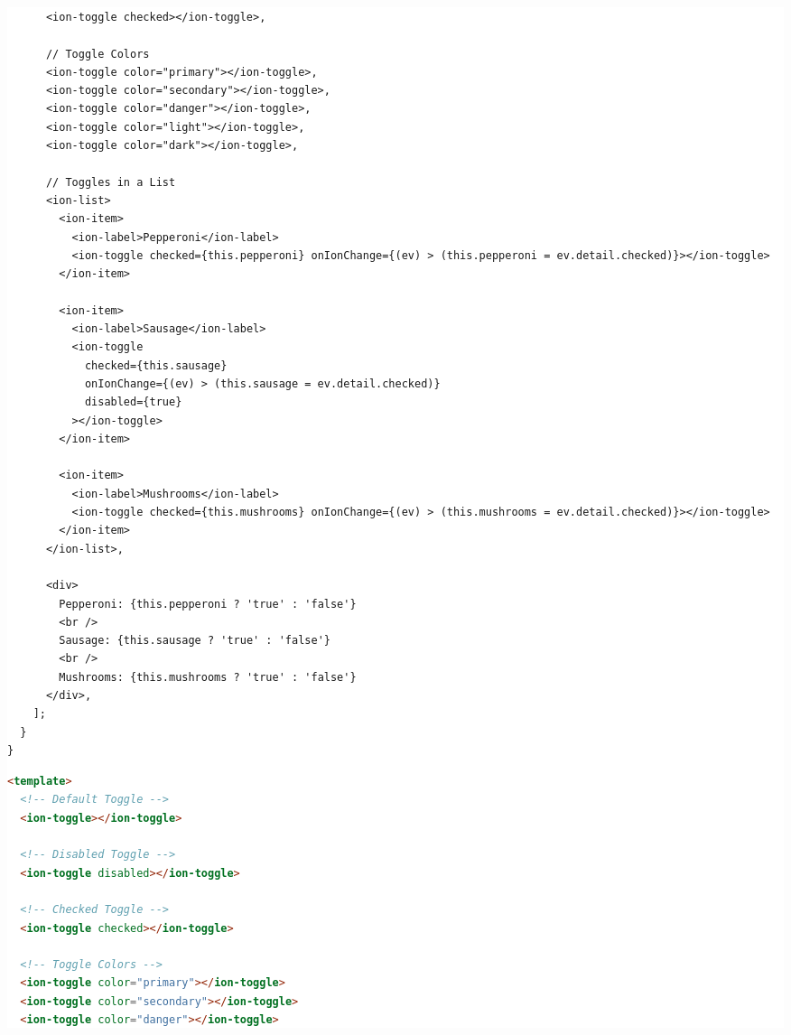 ```tsx
      <ion-toggle checked></ion-toggle>,

      // Toggle Colors
      <ion-toggle color="primary"></ion-toggle>,
      <ion-toggle color="secondary"></ion-toggle>,
      <ion-toggle color="danger"></ion-toggle>,
      <ion-toggle color="light"></ion-toggle>,
      <ion-toggle color="dark"></ion-toggle>,

      // Toggles in a List
      <ion-list>
        <ion-item>
          <ion-label>Pepperoni</ion-label>
          <ion-toggle checked={this.pepperoni} onIonChange={(ev) > (this.pepperoni = ev.detail.checked)}></ion-toggle>
        </ion-item>

        <ion-item>
          <ion-label>Sausage</ion-label>
          <ion-toggle
            checked={this.sausage}
            onIonChange={(ev) > (this.sausage = ev.detail.checked)}
            disabled={true}
          ></ion-toggle>
        </ion-item>

        <ion-item>
          <ion-label>Mushrooms</ion-label>
          <ion-toggle checked={this.mushrooms} onIonChange={(ev) > (this.mushrooms = ev.detail.checked)}></ion-toggle>
        </ion-item>
      </ion-list>,

      <div>
        Pepperoni: {this.pepperoni ? 'true' : 'false'}
        <br />
        Sausage: {this.sausage ? 'true' : 'false'}
        <br />
        Mushrooms: {this.mushrooms ? 'true' : 'false'}
      </div>,
    ];
  }
}
```

</TabItem>

<TabItem value="vue">

```html
<template>
  <!-- Default Toggle -->
  <ion-toggle></ion-toggle>

  <!-- Disabled Toggle -->
  <ion-toggle disabled></ion-toggle>

  <!-- Checked Toggle -->
  <ion-toggle checked></ion-toggle>

  <!-- Toggle Colors -->
  <ion-toggle color="primary"></ion-toggle>
  <ion-toggle color="secondary"></ion-toggle>
  <ion-toggle color="danger"></ion-toggle>
```